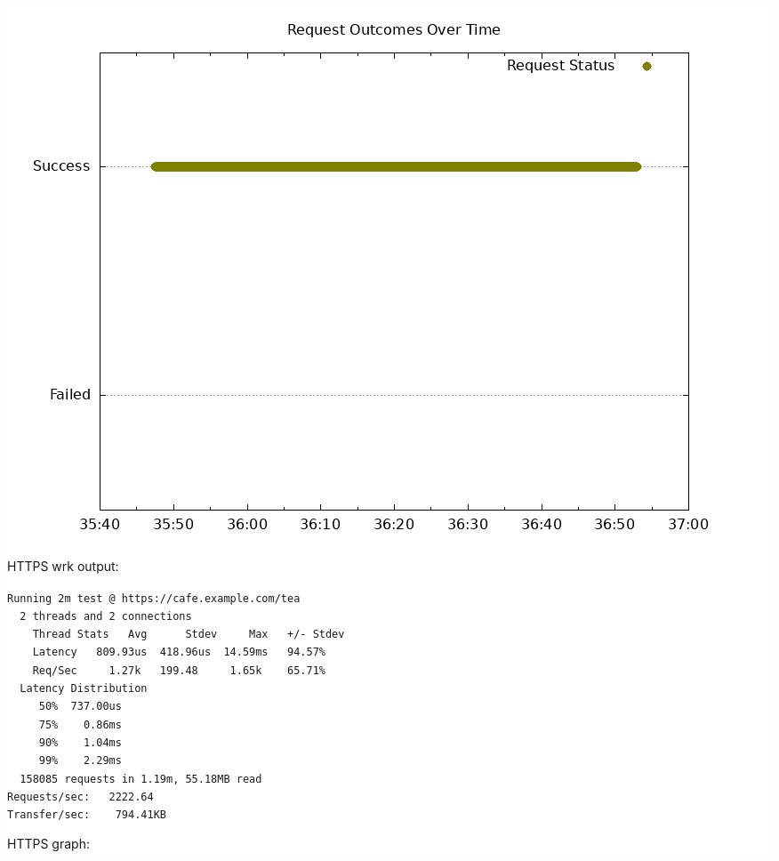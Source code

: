![10-abrupt-up-http.png](10-node/abrupt-up-http.png)

HTTPS wrk output:

```text
Running 2m test @ https://cafe.example.com/tea
  2 threads and 2 connections
    Thread Stats   Avg      Stdev     Max   +/- Stdev
    Latency   809.93us  418.96us  14.59ms   94.57%
    Req/Sec     1.27k   199.48     1.65k    65.71%
  Latency Distribution
     50%  737.00us
     75%    0.86ms
     90%    1.04ms
     99%    2.29ms
  158085 requests in 1.19m, 55.18MB read
Requests/sec:   2222.64
Transfer/sec:    794.41KB
```

HTTPS graph:
